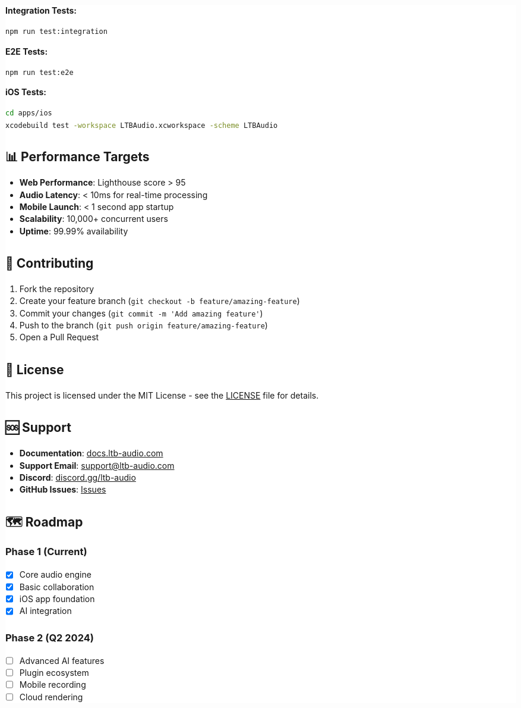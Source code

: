 **Integration Tests:**
```bash
npm run test:integration
```

**E2E Tests:**
```bash
npm run test:e2e
```

**iOS Tests:**
```bash
cd apps/ios
xcodebuild test -workspace LTBAudio.xcworkspace -scheme LTBAudio
```

## 📊 Performance Targets

- **Web Performance**: Lighthouse score > 95
- **Audio Latency**: < 10ms for real-time processing
- **Mobile Launch**: < 1 second app startup
- **Scalability**: 10,000+ concurrent users
- **Uptime**: 99.99% availability

## 🤝 Contributing

1. Fork the repository
2. Create your feature branch (`git checkout -b feature/amazing-feature`)
3. Commit your changes (`git commit -m 'Add amazing feature'`)
4. Push to the branch (`git push origin feature/amazing-feature`)
5. Open a Pull Request

## 📄 License

This project is licensed under the MIT License - see the [LICENSE](LICENSE) file for details.

## 🆘 Support

- **Documentation**: [docs.ltb-audio.com](https://docs.ltb-audio.com)
- **Support Email**: support@ltb-audio.com
- **Discord**: [discord.gg/ltb-audio](https://discord.gg/ltb-audio)
- **GitHub Issues**: [Issues](https://github.com/Flickinny11/balls-out/issues)

## 🗺️ Roadmap

### Phase 1 (Current)
- [x] Core audio engine
- [x] Basic collaboration
- [x] iOS app foundation
- [x] AI integration

### Phase 2 (Q2 2024)
- [ ] Advanced AI features
- [ ] Plugin ecosystem
- [ ] Mobile recording
- [ ] Cloud rendering
